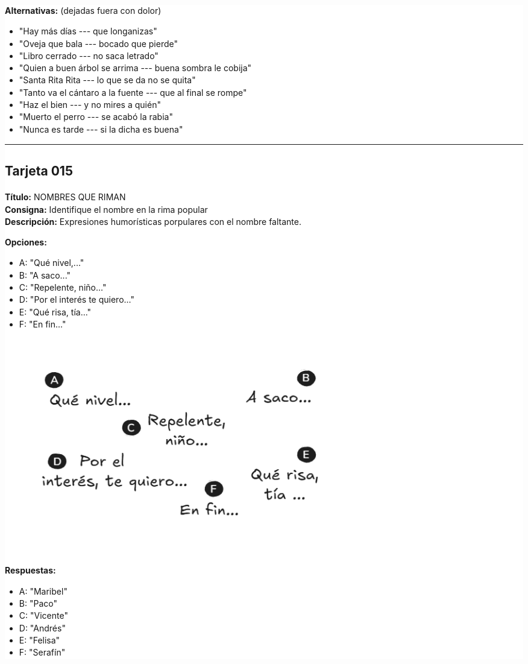 **Alternativas:** (dejadas fuera con dolor)

- "Hay más días --- que longanizas"
- "Oveja que bala --- bocado que pierde"
- "Libro cerrado --- no saca letrado"
- "Quien a buen árbol se arrima --- buena sombra le cobija"
- "Santa Rita Rita --- lo que se da no se quita"
- "Tanto va el cántaro a la fuente --- que al final se rompe"
- "Haz el bien --- y no mires a quién"
- "Muerto el perro --- se acabó la rabia"
- "Nunca es tarde --- si la dicha es buena"

---

## **Tarjeta 015**
**Título:** NOMBRES QUE RIMAN  
**Consigna:** Identifique el nombre en la rima popular  
**Descripción:** Expresiones humorísticas porpulares con el nombre faltante.

**Opciones:**

- A: "Qué nivel,..."
- B: "A saco..."
- C: "Repelente, niño..."
- D: "Por el interés te quiero..."
- E: "Qué risa, tía..."
- F: "En fin..."

<img src="assets/accepted_cards/images/pink_015-01--nombres.png" alt="NOMBRES QUE RIMAN" width="600">

**Respuestas:**

- A: "Maribel"
- B: "Paco"
- C: "Vicente"
- D: "Andrés"
- E: "Felisa"
- F: "Serafín"
